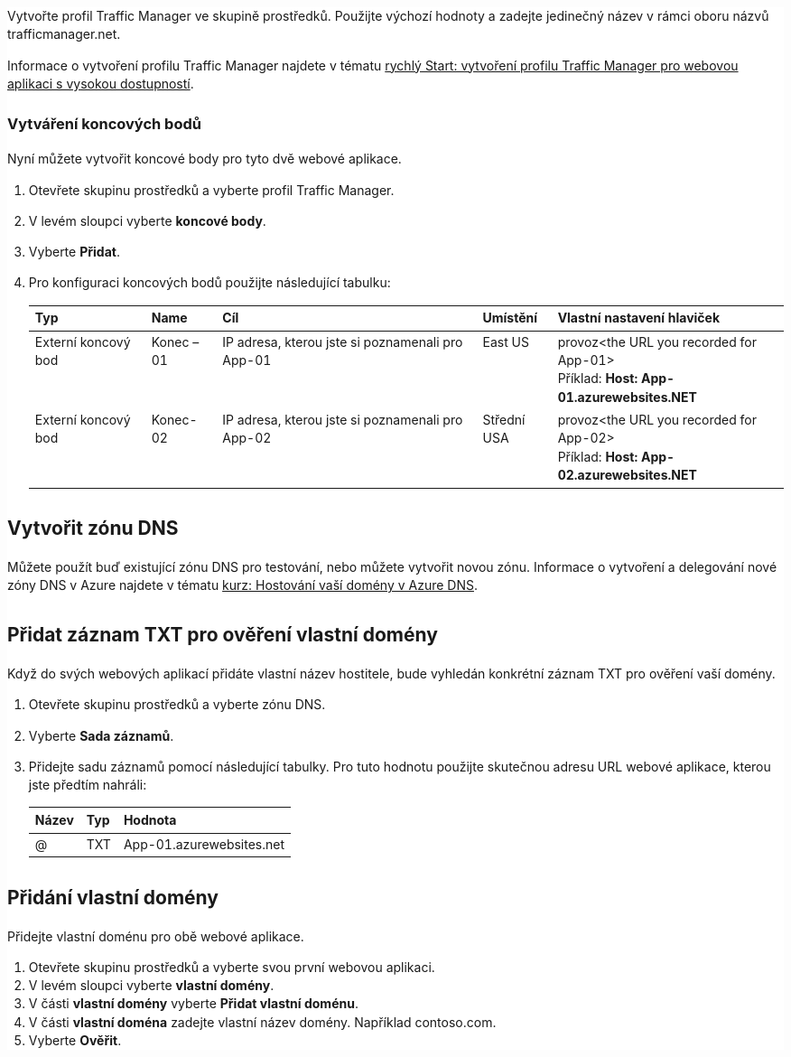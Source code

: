 Vytvořte profil Traffic Manager ve skupině prostředků. Použijte výchozí hodnoty a zadejte jedinečný název v rámci oboru názvů trafficmanager.net.

Informace o vytvoření profilu Traffic Manager najdete v tématu [rychlý Start: vytvoření profilu Traffic Manager pro webovou aplikaci s vysokou dostupností](../traffic-manager/quickstart-create-traffic-manager-profile.md).

### <a name="create-endpoints"></a>Vytváření koncových bodů

Nyní můžete vytvořit koncové body pro tyto dvě webové aplikace.

1. Otevřete skupinu prostředků a vyberte profil Traffic Manager.
2. V levém sloupci vyberte **koncové body**.
3. Vyberte **Přidat**.
4. Pro konfiguraci koncových bodů použijte následující tabulku:

   |Typ  |Name  |Cíl  |Umístění  |Vlastní nastavení hlaviček|
   |---------|---------|---------|---------|---------|
   |Externí koncový bod     |Konec – 01|IP adresa, kterou jste si poznamenali pro App-01|East US|provoz\<the URL you recorded for App-01\><br>Příklad: **Host: App-01.azurewebsites.NET**|
   |Externí koncový bod     |Konec-02|IP adresa, kterou jste si poznamenali pro App-02|Střední USA|provoz\<the URL you recorded for App-02\><br>Příklad: **Host: App-02.azurewebsites.NET**

## <a name="create-dns-zone"></a>Vytvořit zónu DNS

Můžete použít buď existující zónu DNS pro testování, nebo můžete vytvořit novou zónu. Informace o vytvoření a delegování nové zóny DNS v Azure najdete v tématu [kurz: Hostování vaší domény v Azure DNS](dns-delegate-domain-azure-dns.md).

## <a name="add-a-txt-record-for-custom-domain-validation"></a>Přidat záznam TXT pro ověření vlastní domény

Když do svých webových aplikací přidáte vlastní název hostitele, bude vyhledán konkrétní záznam TXT pro ověření vaší domény.

1. Otevřete skupinu prostředků a vyberte zónu DNS.
2. Vyberte **Sada záznamů**.
3. Přidejte sadu záznamů pomocí následující tabulky. Pro tuto hodnotu použijte skutečnou adresu URL webové aplikace, kterou jste předtím nahráli:

   |Název  |Typ  |Hodnota|
   |---------|---------|-|
   |@     |TXT|App-01.azurewebsites.net|


## <a name="add-a-custom-domain"></a>Přidání vlastní domény

Přidejte vlastní doménu pro obě webové aplikace.

1. Otevřete skupinu prostředků a vyberte svou první webovou aplikaci.
2. V levém sloupci vyberte **vlastní domény**.
3. V části **vlastní domény** vyberte **Přidat vlastní doménu**.
4. V části **vlastní doména** zadejte vlastní název domény. Například contoso.com.
5. Vyberte **Ověřit**.
